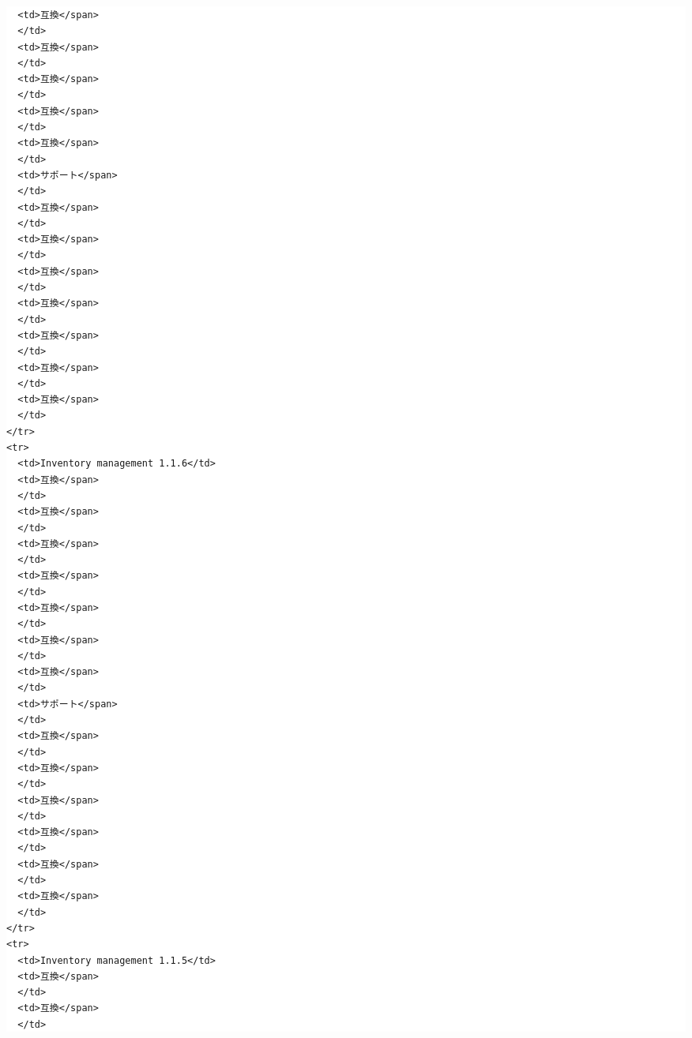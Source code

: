       <td>互換</span>
      </td>
      <td>互換</span>
      </td>
      <td>互換</span>
      </td>
      <td>互換</span>
      </td>
      <td>互換</span>
      </td>
      <td>サポート</span>
      </td>
      <td>互換</span>
      </td>
      <td>互換</span>
      </td>
      <td>互換</span>
      </td>
      <td>互換</span>
      </td>
      <td>互換</span>
      </td>
      <td>互換</span>
      </td>
      <td>互換</span>
      </td>
    </tr>
    <tr>
      <td>Inventory management 1.1.6</td>
      <td>互換</span>
      </td>
      <td>互換</span>
      </td>
      <td>互換</span>
      </td>
      <td>互換</span>
      </td>
      <td>互換</span>
      </td>
      <td>互換</span>
      </td>
      <td>互換</span>
      </td>
      <td>サポート</span>
      </td>
      <td>互換</span>
      </td>
      <td>互換</span>
      </td>
      <td>互換</span>
      </td>
      <td>互換</span>
      </td>
      <td>互換</span>
      </td>
      <td>互換</span>
      </td>
    </tr>
    <tr>
      <td>Inventory management 1.1.5</td>
      <td>互換</span>
      </td>
      <td>互換</span>
      </td>